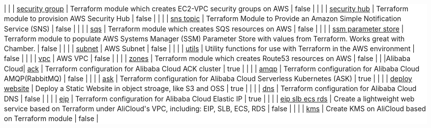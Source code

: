 |                       |                       | [security group](./terraform/aws-security-group.md)                                                                   | Terraform module which creates EC2-VPC security groups on AWS                                                                                                         | false |
|                       |                       | [security hub](./terraform/aws-security-hub.md)                                                                       | Terraform module to provision AWS Security Hub                                                                                                                        | false |
|                       |                       | [sns topic](./terraform/aws-sns-topic.md)                                                                             | Terraform Module to Provide an Amazon Simple Notification Service (SNS)                                                                                               | false |
|                       |                       | [sqs](./terraform/aws-sqs.md)                                                                                         | Terraform module which creates SQS resources on AWS                                                                                                                   | false |
|                       |                       | [ssm parameter store](./terraform/aws-ssm-parameter-store.md)                                                         | Terraform module to populate AWS Systems Manager (SSM) Parameter Store with values from Terraform. Works great with Chamber.                                          | false |
|                       |                       | [subnet](./terraform/aws-subnet.md)                                                                                   | AWS Subnet                                                                                                                                                            | false |
|                       |                       | [utils](./terraform/aws-utils.md)                                                                                     | Utility functions for use with Terraform in the AWS environment                                                                                                       | false |
|                       |                       | [vpc](./terraform/aws-vpc.md)                                                                                         | AWS VPC                                                                                                                                                               | false |
|                       |                       | [zones](./terraform/aws-zones.md)                                                                                     | Terraform module which creates Route53 resources on AWS                                                                                                               | false |
|                       |Alibaba Cloud| [ack](./terraform/alibaba-ack.md)                                                                                     | Terraform configuration for Alibaba Cloud ACK cluster                                                                                                                 | true |
|                       |                       | [amqp](./terraform/alibaba-amqp.md)                                                                                   | Terraform configuration for Alibaba Cloud AMQP(RabbitMQ)                                                                                                              | false |
|                       |                       | [ask](./terraform/alibaba-ask.md)                                                                                     | Terraform configuration for Alibaba Cloud Serverless Kubernetes (ASK)                                                                                                 | true |
|                       |                       | [deploy website](./terraform/alibaba-deploy-website.md)                                                               | Deploy a Static Website in object stroage, like S3 and OSS                                                                                                            | true |
|                       |                       | [dns](./terraform/alibaba-dns.md)                                                                                     | Terraform configuration for Alibaba Cloud DNS                                                                                                                         | false |
|                       |                       | [eip](./terraform/alibaba-eip.md)                                                                                     | Terraform configuration for Alibaba Cloud Elastic IP                                                                                                                  | true |
|                       |                       | [eip slb ecs rds](./terraform/alibaba-eip-slb-ecs-rds.md)                                                             | Create a lightweight web service based on Terraform under AliCloud's VPC, including: EIP, SLB, ECS, RDS                                                               | false |
|                       |                       | [kms](./terraform/alibaba-kms.md)                                                                                     | Create KMS on AliCloud based on Terraform module                                                                                                                      | false |